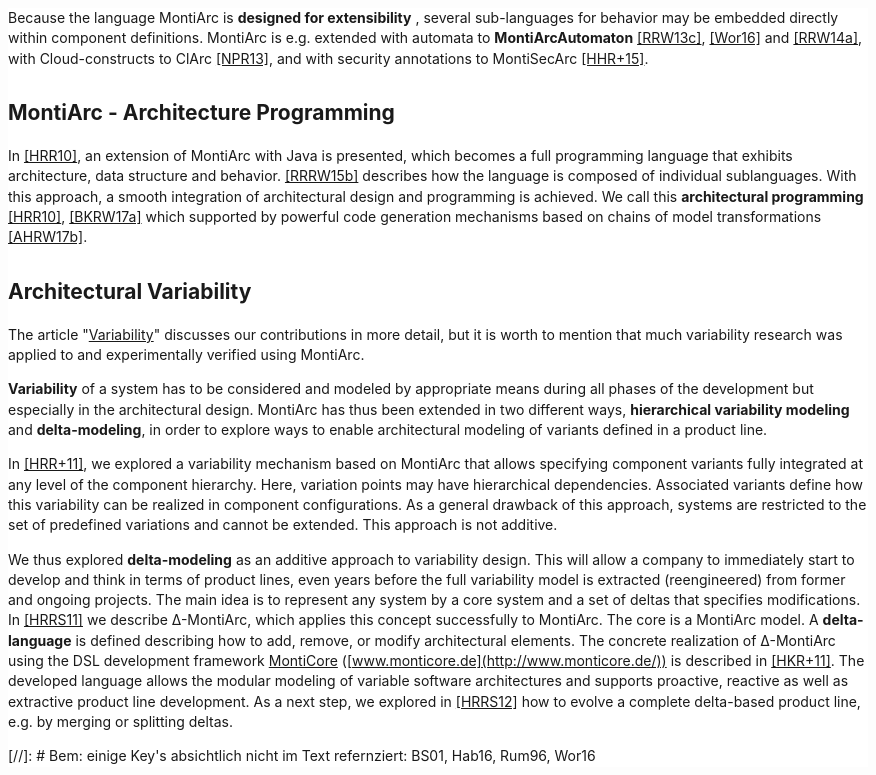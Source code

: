 Because the language MontiArc is **designed for extensibility** , several 
sub-languages for behavior may be embedded directly within component definitions. 
MontiArc is e.g. extended with automata to **MontiArcAutomaton** 
[[RRW13c]](#RRW13c), [[Wor16]](#Wor16) and 
[[RRW14a]](#RRW14a), with Cloud-constructs to ClArc [[NPR13]](#NPR13), 
and with security annotations to MontiSecArc [[HHR+15]](#HHR+15). 


## MontiArc - Architecture Programming

In [[HRR10]](#HRR10), an extension of MontiArc with Java is presented, which 
becomes a full programming language that exhibits architecture, data structure 
and behavior. 
[[RRRW15b]](#RRRW15b) 
describes how the language is composed of individual sublanguages. With this 
approach, a smooth integration of architectural design and programming is 
achieved. We call this **architectural programming** [[HRR10]](#HRR10), 
[[BKRW17a]](#BKRW17a) which supported by powerful
code generation mechanisms based on chains of model
transformations [[AHRW17b]](#AHRW17b).


## Architectural Variability

The article "[Variability](/research/Variability)" discusses our contributions in 
more detail, but it is worth to mention that much variability research was 
applied to and experimentally verified using MontiArc.

**Variability** of a system has to be considered and modeled by appropriate 
means during all phases of the development but especially in the architectural 
design. MontiArc has thus been extended in two different ways, **hierarchical 
variability modeling** and **delta-modeling**, in order to explore ways to 
enable architectural modeling of variants defined in a product line.

In [[HRR+11]](#HRR+11), 
we explored a variability mechanism based on MontiArc that allows specifying 
component variants fully integrated at any level of the component hierarchy. 
Here, variation points may have hierarchical dependencies. Associated variants 
define how this variability can be realized in component configurations. As a 
general drawback of this approach, systems are restricted to the set of 
predefined variations and cannot be extended. This approach is not additive.

We thus explored **delta-modeling** as an additive approach to variability 
design. This will allow a company to immediately start to develop and think in 
terms of product lines, even years before the full variability model is 
extracted (reengineered) from former and ongoing projects. The main idea is to 
represent any system by a core system and a set of deltas that specifies 
modifications. In [[HRRS11]](#HRRS11) we describe Δ-MontiArc, which applies this 
concept successfully to MontiArc. The core is a MontiArc model. A 
**delta-language** is defined describing how to add, remove, or modify 
architectural elements. The concrete realization of Δ-MontiArc using the DSL 
development framework [MontiCore](/research/MontiCore) 
([www.monticore.de](http://www.monticore.de/)) is described in 
[[HKR+11]](#HKR+11). The developed language allows the modular modeling of 
variable software architectures and supports proactive, reactive as well as 
extractive product line development. As a next step, we explored in 
[[HRRS12]](#HRRS12) how to evolve a complete delta-based product line, e.g. by 
merging or splitting deltas.


[//]: # Bem: einige Key's absichtlich nicht im Text refernziert: BS01, Hab16, Rum96, Wor16